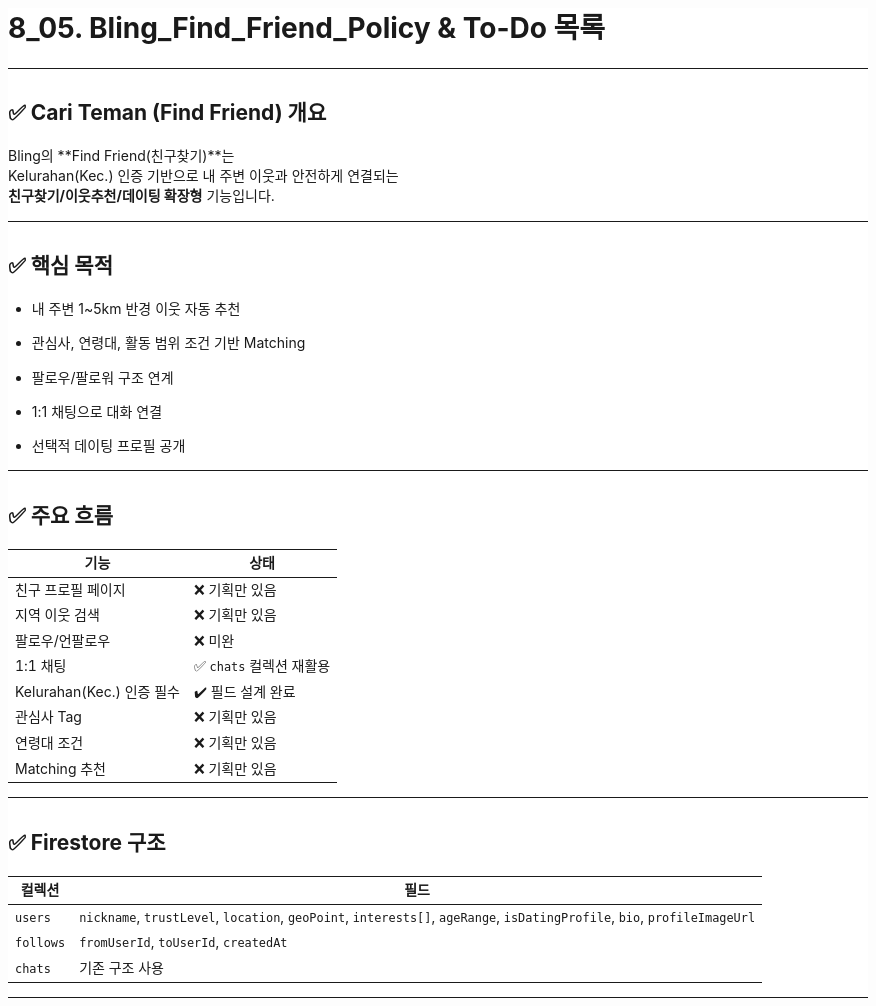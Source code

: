 
# 8_05. Bling_Find_Friend_Policy & To-Do 목록

---

## ✅ Cari Teman (Find Friend) 개요

Bling의 **Find Friend(친구찾기)**는  
Kelurahan(Kec.)  인증 기반으로 내 주변 이웃과 안전하게 연결되는  
**친구찾기/이웃추천/데이팅 확장형** 기능입니다.

---

## ✅ 핵심 목적

- 내 주변 1~5km 반경 이웃 자동 추천
    
- 관심사, 연령대, 활동 범위 조건 기반 Matching
    
- 팔로우/팔로워 구조 연계
    
- 1:1 채팅으로 대화 연결
    
- 선택적 데이팅 프로필 공개
    

---

## ✅ 주요 흐름

| 기능                     |상태|
| ---------------------- | ----------------- |
| 친구 프로필 페이지             |❌ 기획만 있음|
| 지역 이웃 검색               |❌ 기획만 있음|
| 팔로우/언팔로우               |❌ 미완|
| 1:1 채팅                 |✅ `chats` 컬렉션 재활용|
| Kelurahan(Kec.)  인증 필수 |✔️ 필드 설계 완료|
| 관심사 Tag                |❌ 기획만 있음|
| 연령대 조건                 |❌ 기획만 있음|
| Matching 추천            |❌ 기획만 있음|

---

## ✅ Firestore 구조

|컬렉션|필드|
|---|---|
|`users`|`nickname`, `trustLevel`, `location`, `geoPoint`, `interests[]`, `ageRange`, `isDatingProfile`, `bio`, `profileImageUrl`|
|`follows`|`fromUserId`, `toUserId`, `createdAt`|
|`chats`|기존 구조 사용|

---
